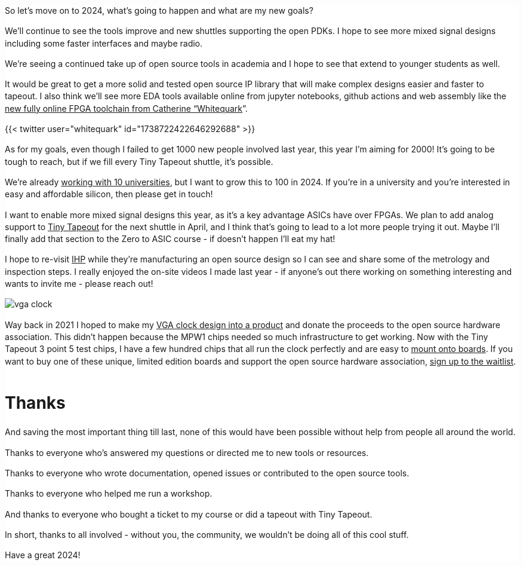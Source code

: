 So let’s move on to 2024, what’s going to happen and what are my new goals?

We’ll continue to see the tools improve and new shuttles supporting the open PDKs. I hope to see more mixed signal designs including some faster interfaces and maybe radio. 

We’re seeing a continued take up of open source tools in academia and I hope to see that extend to younger students as well.

It would be great to get a more solid and tested open source IP library that will make complex designs easier and faster to tapeout. I also think we’ll see more EDA tools available online from jupyter notebooks, github actions and web assembly like the [new fully online FPGA toolchain from Catherine “Whitequark](https://twitter.com/whitequark/status/1738722422646292688)”.

{{< twitter user="whitequark" id="1738722422646292688" >}}

As for my goals, even though I failed to get 1000 new people involved last year, this year I’m aiming for 2000! It’s going to be tough to reach, but if we fill every Tiny Tapeout shuttle, it’s possible.

We’re already [working with 10 universities](https://tinytapeout.com/#our-customers), but I want to grow this to 100 in 2024. If you’re in a university and you’re interested in easy and affordable silicon, then please get in touch!

I want to enable more mixed signal designs this year, as it’s a key advantage ASICs have over FPGAs. We plan to add analog support to [Tiny Tapeout](https://tinytapeout.com/) for the next shuttle in April, and I think that’s going to lead to a lot more people trying it out. Maybe I’ll finally add that section to the Zero to ASIC course - if doesn’t happen I’ll eat my hat!

I hope to re-visit [IHP](https://www.ihp-microelectronics.com/) while they’re manufacturing an open source design so I can see and share some of the metrology and inspection steps. I really enjoyed the on-site videos I made last year - if anyone’s out there working on something interesting and wants to invite me - please reach out!

![vga clock](/vga_clock.jpg)

Way back in 2021 I hoped to make my [VGA clock design into a product](https://www.zerotoasiccourse.com/post/vga_clock_pcb/) and donate the proceeds to the open source hardware association. This didn’t happen because the MPW1 chips needed so much infrastructure to get working. Now with the Tiny Tapeout 3 point 5 test chips, I have a few hundred chips that all run the clock perfectly and are easy to [mount onto boards](https://www.zerotoasiccourse.com/post/vga_clock_pcb_v2/). If you want to buy one of these unique, limited edition boards and support the open source hardware association, [sign up to the waitlist](https://docs.google.com/forms/d/1T6BmjGyFQyqTNji1qao1T61LZW5fL_B2eHlydXzalR4/edit).

# Thanks

And saving the most important thing till last, none of this would have been possible without help from people all around the world. 

Thanks to everyone who’s answered my questions or directed me to new tools or resources. 

Thanks to everyone who wrote documentation, opened issues or contributed to the open source tools. 

Thanks to everyone who helped me run a workshop. 

And thanks to everyone who bought a ticket to my course or did a tapeout with Tiny Tapeout.

In short, thanks to all involved - without you, the community, we wouldn’t be doing all of this cool stuff.

Have a great 2024!

